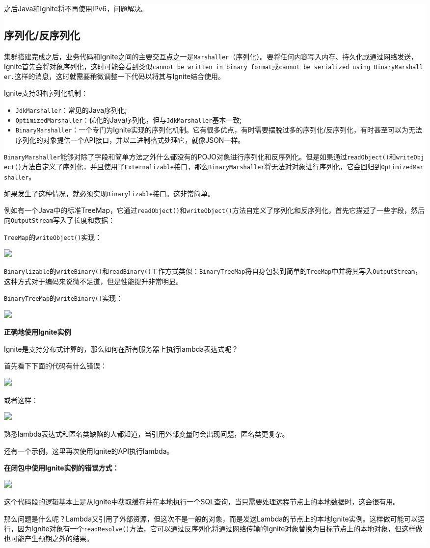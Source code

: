 之后Java和Ignite将不再使用IPv6，问题解决。
## 序列化/反序列化
集群搭建完成之后，业务代码和Ignite之间的主要交互点之一是`Marshaller`（序列化）。要将任何内容写入内存、持久化或通过网络发送，Ignite首先会将对象序列化，这时可能会看到类似`cannot be written in binary format`或`cannot be serialized using BinaryMarshaller.`这样的消息，这时就需要稍微调整一下代码以将其与Ignite结合使用。

Ignite支持3种序列化机制：

 - `JdkMarshaller`：常见的Java序列化;
 - `OptimizedMarshaller`：优化的Java序列化，但与`JdkMarshaller`基本一致;
 - `BinaryMarshaller`：一个专门为Ignite实现的序列化机制。它有很多优点，有时需要摆脱过多的序列化/反序列化，有时甚至可以为无法序列化的对象提供一个API接口，并以二进制格式处理它，就像JSON一样。

`BinaryMarshaller`能够对除了字段和简单方法之外什么都没有的POJO对象进行序列化和反序列化。但是如果通过`readObject()`和`writeObject()`方法自定义了序列化，并且使用了`Externalizable`接口，那么`BinaryMarshaller`将无法对对象进行序列化，它会回归到`OptimizedMarshaller`。

如果发生了这种情况，就必须实现`Binarylizable`接口。这非常简单。

例如有一个Java中的标准TreeMap，它通过`readObject()`和`writeObject()`方法自定义了序列化和反序列化，首先它描述了一些字段，然后向`OutputStream`写入了长度和数据：

`TreeMap`的`writeObject()`实现：

![](https://www.gridgain.com/sites/default/files/inline-images/Implementation%20TreeMap.writeObject%28%29.jpg)

`Binarylizable`的`writeBinary()`和`readBinary()`工作方式类似：`BinaryTreeMap`将自身包装到简单的`TreeMap`中并将其写入`OutputStream`，这种方式对于编码来说微不足道，但是性能提升非常明显。

`BinaryTreeMap`的`writeBinary()`实现：

![](https://www.gridgain.com/sites/default/files/inline-images/mplementation%20BinaryTreeMap.writeBinary%28%29.jpg)

**正确地使用Ignite实例**

Ignite是支持分布式计算的，那么如何在所有服务器上执行lambda表达式呢？

首先看下下面的代码有什么错误：

![](https://www.gridgain.com/sites/default/files/inline-images/1.jpg)

或者这样：

![](https://www.gridgain.com/sites/default/files/inline-images/2.jpg)

熟悉lambda表达式和匿名类缺陷的人都知道，当引用外部变量时会出现问题，匿名类更复杂。

还有一个示例，这里再次使用Ignite的API执行lambda。

**在闭包中使用Ignite实例的错误方式：**

![](https://www.gridgain.com/sites/default/files/inline-images/Ignite%20inside%20compute%20closure%C2%A0the%20wrong%20way.jpg)

这个代码段的逻辑基本上是从Ignite中获取缓存并在本地执行一个SQL查询，当只需要处理远程节点上的本地数据时，这会很有用。

那么问题是什么呢？Lambda又引用了外部资源，但这次不是一般的对象，而是发送Lambda的节点上的本地Ignite实例。这样做可能可以运行，因为Ignite对象有一个`readResolve()`方法，它可以通过反序列化将通过网络传输的Ignite对象替换为目标节点上的本地对象，但这样做也可能产生预期之外的结果。
